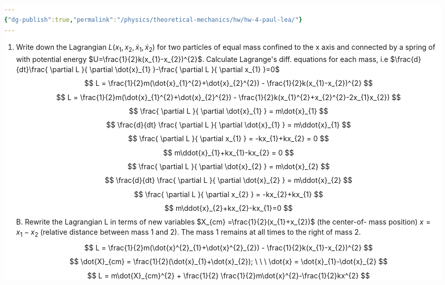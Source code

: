 ```yaml
---
{"dg-publish":true,"permalink":"/physics/theoretical-mechanics/hw/hw-4-paul-lea/"}
---
```


1. Write down the Lagrangian $L(x_{1},x_{2},\dot{x}_{1},\dot{x}_{2})$ for two particles of equal mass confined to the x axis and connected by a spring of with potential energy $U=\frac{1}{2}k(x_{1}-x_{2})^{2}$. Calculate Lagrange's diff. equations for each mass, i.e $\frac{d}{dt}\frac{ \partial L }{ \partial \dot{x}_{1} }-\frac{ \partial L }{ \partial x_{1} }=0$
$$
L = \frac{1}{2}m(\dot{x}_{1}^{2}+\dot{x}_{2}^{2}) - \frac{1}{2}k(x_{1}-x_{2})^{2}
$$
$$
L = \frac{1}{2}m(\dot{x}_{1}^{2}+\dot{x}_{2}^{2}) - \frac{1}{2}k(x_{1}^{2}+x_{2}^{2}-2x_{1}x_{2})
$$
$$
\frac{ \partial L }{ \partial \dot{x}_{1} }  = m\dot{x}_{1}
$$
$$
\frac{d}{dt} \frac{ \partial L }{ \partial \dot{x}_{1} }  = m\ddot{x}_{1}
$$
$$
\frac{ \partial L }{ \partial x_{1} } = -kx_{1}+kx_{2} = 0
$$
$$
m\ddot{x}_{1}+kx_{1}-kx_{2} = 0
$$
$$
\frac{ \partial L }{ \partial \dot{x}_{2} } = m\dot{x}_{2} 
$$
$$
\frac{d}{dt} \frac{ \partial L }{ \partial \dot{x}_{2} } = m\ddot{x}_{2}
$$
$$
\frac{ \partial L }{ \partial x_{2} }  = -kx_{2}+kx_{1}
$$
$$
m\ddot{x}_{2}+kx_{2}-kx_{1}=0
$$
B. Rewrite the Lagrangian L in terms of new variables $X_{cm} =\frac{1}{2}(x_{1}+x_{2})$ (the center-of- mass position) $x=x_{1}-x_{2}$ (relative distance between mass 1 and 2). The mass 1 remains at all times to the right of mass 2.
$$
L = \frac{1}{2}m(\dot{x}^{2}_{1}+\dot{x}^{2}_{2}) - \frac{1}{2}k(x_{1}-x_{2})^{2}
$$
$$
\dot{X}_{cm} = \frac{1}{2}(\dot{x}_{1}+\dot{x}_{2}); \ \ \ \dot{x} = \dot{x}_{1}-\dot{x}_{2}
$$
$$
L = m\dot{X}_{cm}^{2} + \frac{1}{2} \frac{1}{2}m\dot{x}^{2}-\frac{1}{2}kx^{2}
$$

